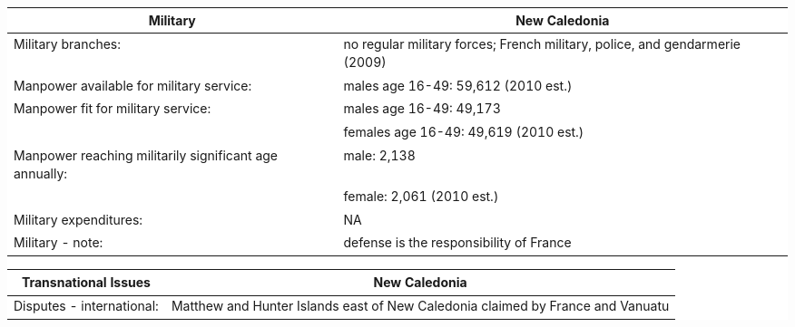 
| Military | New Caledonia |
| --- | --- |
| Military branches: | no regular military forces; French military, police, and gendarmerie (2009) |
| Manpower available for military service: | males age 16-49: 59,612 (2010 est.) |
| Manpower fit for military service: | males age 16-49: 49,173 |
| | females age 16-49: 49,619 (2010 est.) |
| Manpower reaching militarily significant age annually: | male: 2,138 |
| | female: 2,061 (2010 est.) |
| Military expenditures: | NA |
| Military - note: | defense is the responsibility of France |


| Transnational Issues | New Caledonia |
| --- | --- |
| Disputes - international: | Matthew and Hunter Islands east of New Caledonia claimed by France and Vanuatu |
